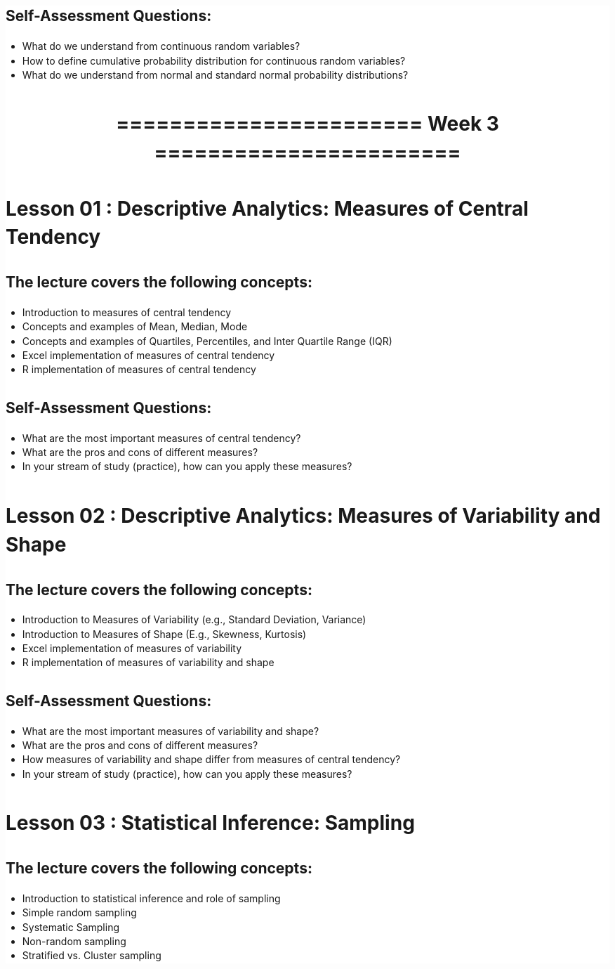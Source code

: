 ## Self-Assessment Questions:
- What do we understand from continuous random variables?
- How to define cumulative probability distribution for continuous random variables?
- What do we understand from normal and standard normal probability distributions?


<h1 style="text-align: center;">
 ======================= Week 3 =======================
</h1>


# Lesson 01 : Descriptive Analytics: Measures of Central Tendency

## The lecture covers the following concepts:
- Introduction to measures of central tendency
- Concepts and examples of Mean, Median, Mode
- Concepts and examples of Quartiles, Percentiles, and Inter Quartile Range (IQR)
- Excel implementation of measures of central tendency
- R implementation of measures of central tendency

## Self-Assessment Questions:
- What are the most important measures of central tendency?
- What are the pros and cons of different measures?
- In your stream of study (practice), how can you apply these measures?


# Lesson 02 : Descriptive Analytics: Measures of Variability and Shape

## The lecture covers the following concepts:
- Introduction to Measures of Variability (e.g., Standard Deviation, Variance)
- Introduction to Measures of Shape (E.g., Skewness, Kurtosis)
- Excel implementation of measures of variability
- R implementation of measures of variability and shape

## Self-Assessment Questions:
- What are the most important measures of variability and shape?
- What are the pros and cons of different measures?
- How measures of variability and shape differ from measures of central tendency?
- In your stream of study (practice), how can you apply these measures?


# Lesson 03 : Statistical Inference: Sampling

## The lecture covers the following concepts:
- Introduction to statistical inference and role of sampling
- Simple random sampling
- Systematic Sampling
- Non-random sampling
- Stratified vs. Cluster sampling
